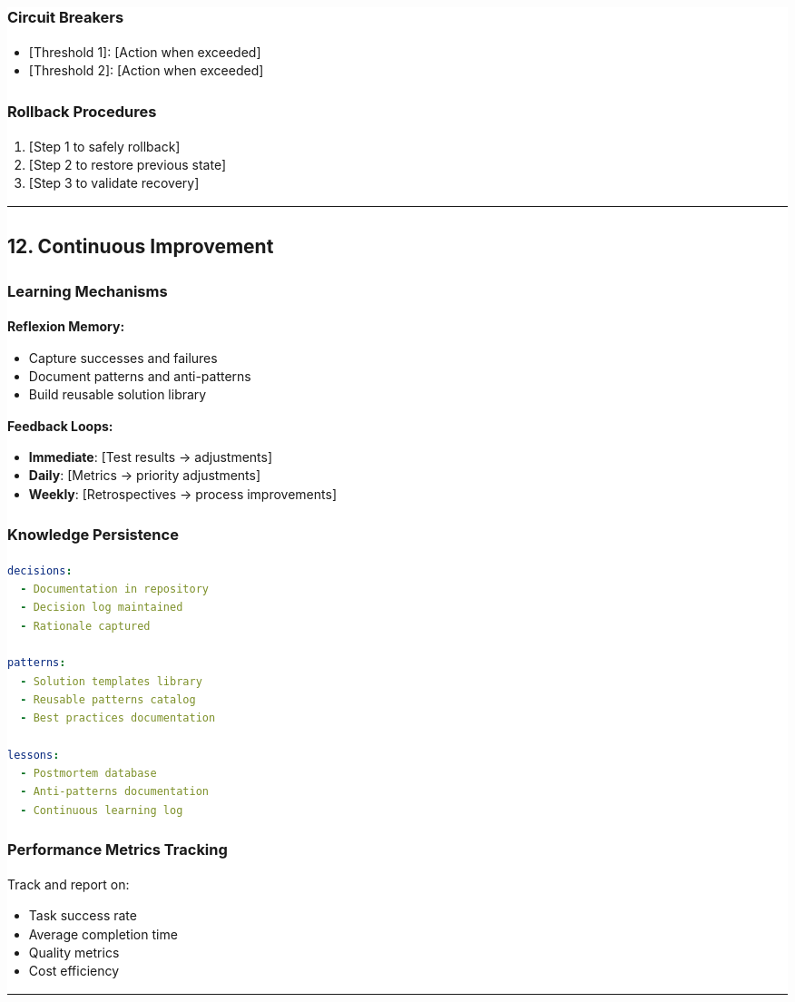 ### Circuit Breakers
- [Threshold 1]: [Action when exceeded]
- [Threshold 2]: [Action when exceeded]

### Rollback Procedures
1. [Step 1 to safely rollback]
2. [Step 2 to restore previous state]
3. [Step 3 to validate recovery]

---

## 12. Continuous Improvement

### Learning Mechanisms

**Reflexion Memory:**
- Capture successes and failures
- Document patterns and anti-patterns
- Build reusable solution library

**Feedback Loops:**
- **Immediate**: [Test results → adjustments]
- **Daily**: [Metrics → priority adjustments]
- **Weekly**: [Retrospectives → process improvements]

### Knowledge Persistence

```yaml
decisions:
  - Documentation in repository
  - Decision log maintained
  - Rationale captured

patterns:
  - Solution templates library
  - Reusable patterns catalog
  - Best practices documentation

lessons:
  - Postmortem database
  - Anti-patterns documentation
  - Continuous learning log
```

### Performance Metrics Tracking

Track and report on:
- Task success rate
- Average completion time
- Quality metrics
- Cost efficiency

---